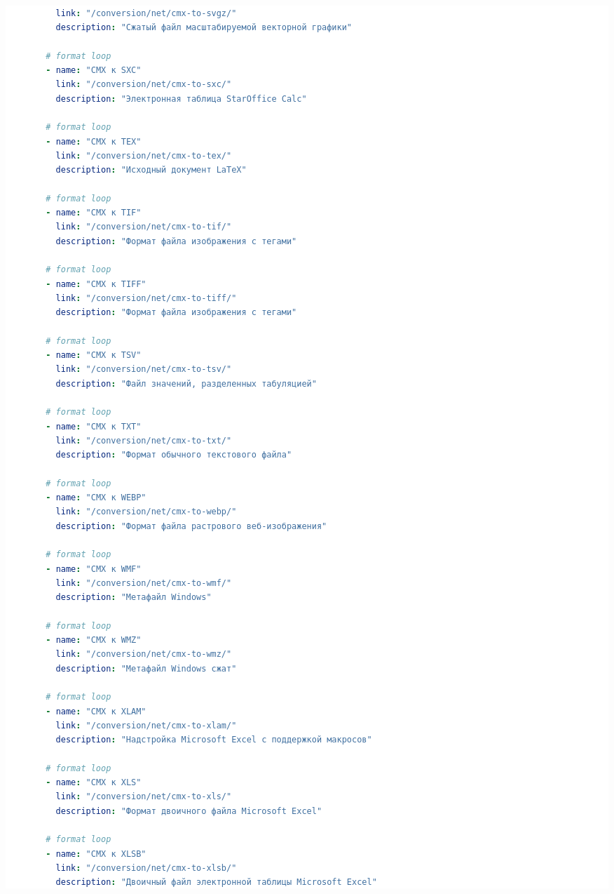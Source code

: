 ```yaml
          link: "/conversion/net/cmx-to-svgz/"
          description: "Сжатый файл масштабируемой векторной графики"

        # format loop
        - name: "CMX к SXC"
          link: "/conversion/net/cmx-to-sxc/"
          description: "Электронная таблица StarOffice Calc"

        # format loop
        - name: "CMX к TEX"
          link: "/conversion/net/cmx-to-tex/"
          description: "Исходный документ LaTeX"

        # format loop
        - name: "CMX к TIF"
          link: "/conversion/net/cmx-to-tif/"
          description: "Формат файла изображения с тегами"

        # format loop
        - name: "CMX к TIFF"
          link: "/conversion/net/cmx-to-tiff/"
          description: "Формат файла изображения с тегами"

        # format loop
        - name: "CMX к TSV"
          link: "/conversion/net/cmx-to-tsv/"
          description: "Файл значений, разделенных табуляцией"

        # format loop
        - name: "CMX к TXT"
          link: "/conversion/net/cmx-to-txt/"
          description: "Формат обычного текстового файла"

        # format loop
        - name: "CMX к WEBP"
          link: "/conversion/net/cmx-to-webp/"
          description: "Формат файла растрового веб-изображения"

        # format loop
        - name: "CMX к WMF"
          link: "/conversion/net/cmx-to-wmf/"
          description: "Метафайл Windows"

        # format loop
        - name: "CMX к WMZ"
          link: "/conversion/net/cmx-to-wmz/"
          description: "Метафайл Windows сжат"

        # format loop
        - name: "CMX к XLAM"
          link: "/conversion/net/cmx-to-xlam/"
          description: "Надстройка Microsoft Excel с поддержкой макросов"

        # format loop
        - name: "CMX к XLS"
          link: "/conversion/net/cmx-to-xls/"
          description: "Формат двоичного файла Microsoft Excel"

        # format loop
        - name: "CMX к XLSB"
          link: "/conversion/net/cmx-to-xlsb/"
          description: "Двоичный файл электронной таблицы Microsoft Excel"

```